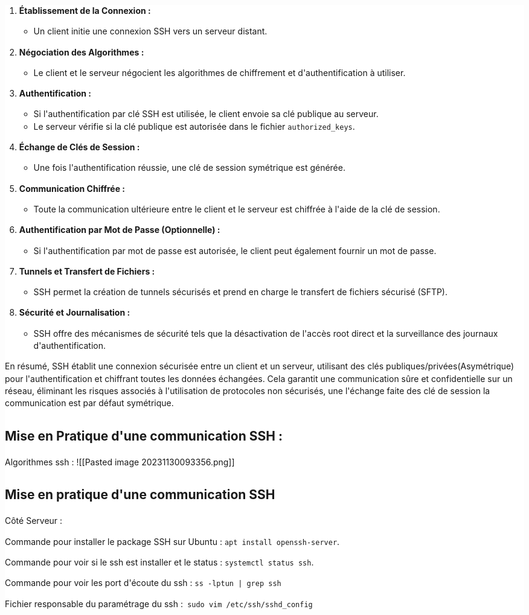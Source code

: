 1. **Établissement de la Connexion :**
    
    - Un client initie une connexion SSH vers un serveur distant.
2. **Négociation des Algorithmes :**
    
    - Le client et le serveur négocient les algorithmes de chiffrement et d'authentification à utiliser.
3. **Authentification :**
    
    - Si l'authentification par clé SSH est utilisée, le client envoie sa clé publique au serveur.
    - Le serveur vérifie si la clé publique est autorisée dans le fichier `authorized_keys`.
4. **Échange de Clés de Session :**
    
    - Une fois l'authentification réussie, une clé de session symétrique est générée.
5. **Communication Chiffrée :**
    
    - Toute la communication ultérieure entre le client et le serveur est chiffrée à l'aide de la clé de session.
6. **Authentification par Mot de Passe (Optionnelle) :**
    
    - Si l'authentification par mot de passe est autorisée, le client peut également fournir un mot de passe.
7. **Tunnels et Transfert de Fichiers :**
    
    - SSH permet la création de tunnels sécurisés et prend en charge le transfert de fichiers sécurisé (SFTP).
8. **Sécurité et Journalisation :**
    
    - SSH offre des mécanismes de sécurité tels que la désactivation de l'accès root direct et la surveillance des journaux d'authentification.

En résumé, SSH établit une connexion sécurisée entre un client et un serveur, utilisant des clés publiques/privées(Asymétrique) pour l'authentification et chiffrant toutes les données échangées. Cela garantit une communication sûre et confidentielle sur un réseau, éliminant les risques associés à l'utilisation de protocoles non sécurisés, une l'échange faite des clé de session la communication est par défaut symétrique.


 ##  Mise en  Pratique d'une communication SSH : 

Algorithmes ssh : 
![[Pasted image 20231130093356.png]]


## Mise en pratique d'une communication SSH


Côté Serveur : 

Commande pour installer le package SSH sur Ubuntu : `apt install openssh-server`.


Commande pour voir si le ssh est installer et le status : `systemctl status ssh`.


Commande pour voir les port d'écoute du ssh : `ss -lptun | grep ssh`


Fichier responsable du paramétrage du ssh :` sudo vim /etc/ssh/sshd_config`

